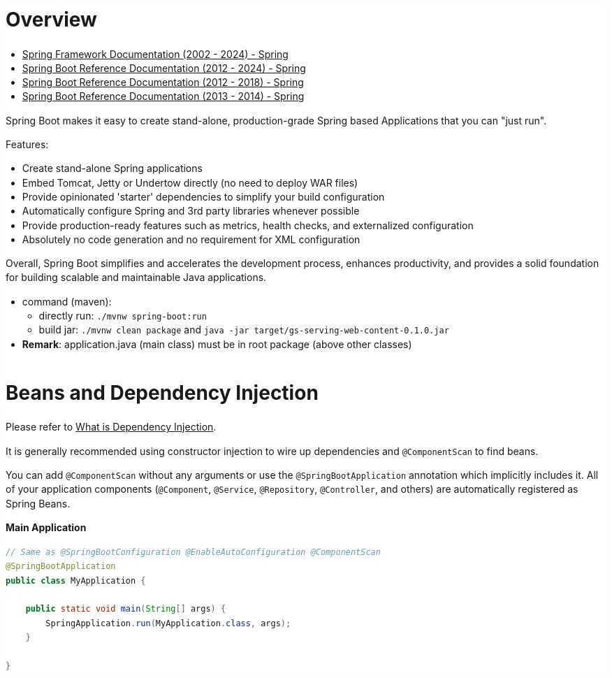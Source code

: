 
# Overview

- [Spring Framework Documentation (2002 - 2024) - Spring](https://docs.spring.io/spring-framework/reference/index.html)
- [Spring Boot Reference Documentation (2012 - 2024) - Spring](https://docs.spring.io/spring-boot/docs/current/reference/htmlsingle/)
- [Spring Boot Reference Documentation (2012 - 2018) - Spring](https://docs.spring.io/spring-boot/docs/2.0.x/reference/html/index.html)
- [Spring Boot Reference Documentation (2013 - 2014) - Spring](https://docs.spring.io/spring-boot/docs/1.1.0.M1/reference/html/index.html)

Spring Boot makes it easy to create stand-alone, production-grade Spring based Applications that you can "just run".

Features:

- Create stand-alone Spring applications
- Embed Tomcat, Jetty or Undertow directly (no need to deploy WAR files)
- Provide opinionated 'starter' dependencies to simplify your build configuration
- Automatically configure Spring and 3rd party libraries whenever possible
- Provide production-ready features such as metrics, health checks, and externalized configuration
- Absolutely no code generation and no requirement for XML configuration

Overall, Spring Boot simplifies and accelerates the development process, enhances productivity, and provides a solid foundation for building scalable and maintainable Java applications.

- command (maven):
  - directly run: `./mvnw spring-boot:run`
  - build jar: `./mvnw clean package` and `java -jar target/gs-serving-web-content-0.1.0.jar`
- **Remark**: application.java (main class) must be in root package (above other classes)

# Beans and Dependency Injection

Please refer to [What is Dependency Injection](#what-is-dependency-injection).

It is generally recommended using constructor injection to wire up dependencies and `@ComponentScan` to find beans.

You can add `@ComponentScan` without any arguments or use the `@SpringBootApplication` annotation which implicitly includes it. All of your application components (`@Component`, `@Service`, `@Repository`, `@Controller`, and others) are automatically registered as Spring Beans.

**Main Application**

```java
// Same as @SpringBootConfiguration @EnableAutoConfiguration @ComponentScan
@SpringBootApplication
public class MyApplication {

    public static void main(String[] args) {
        SpringApplication.run(MyApplication.class, args);
    }

}
```
